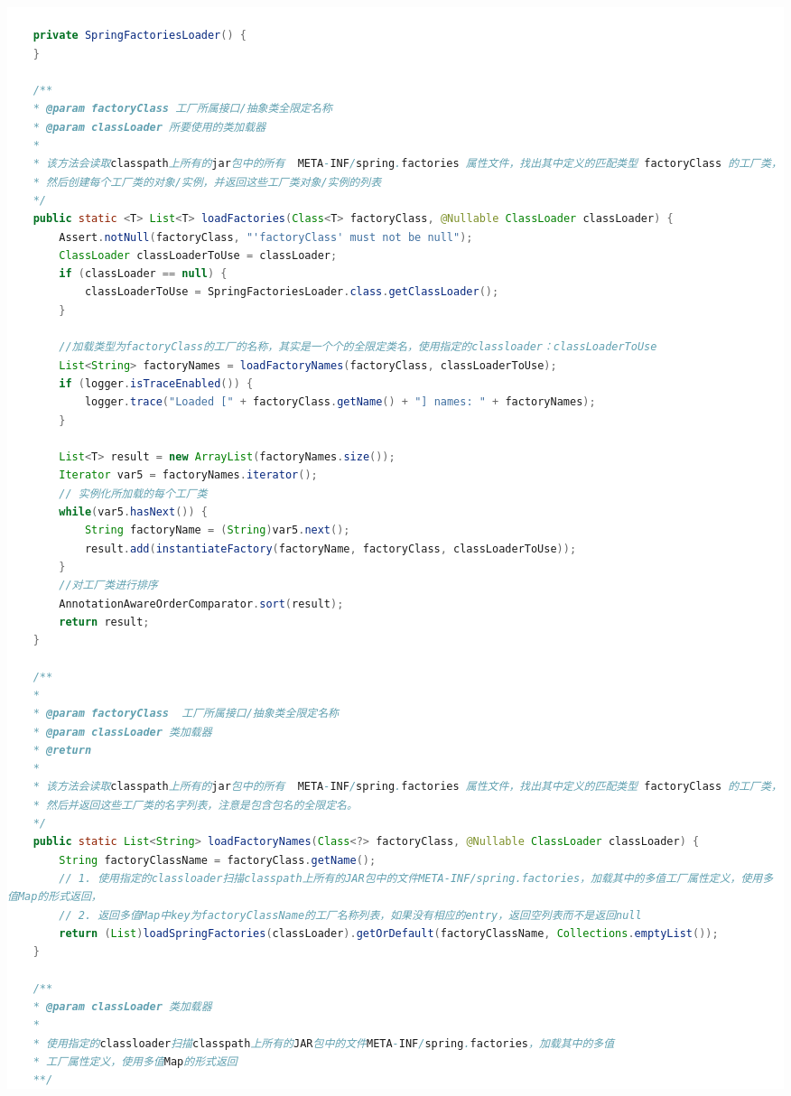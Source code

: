```java

    private SpringFactoriesLoader() {
    }

    /**
    * @param factoryClass 工厂所属接口/抽象类全限定名称
    * @param classLoader 所要使用的类加载器
    *                    
    * 该方法会读取classpath上所有的jar包中的所有  META-INF/spring.factories 属性文件，找出其中定义的匹配类型 factoryClass 的工厂类，
    * 然后创建每个工厂类的对象/实例，并返回这些工厂类对象/实例的列表
    */
    public static <T> List<T> loadFactories(Class<T> factoryClass, @Nullable ClassLoader classLoader) {
        Assert.notNull(factoryClass, "'factoryClass' must not be null");
        ClassLoader classLoaderToUse = classLoader;
        if (classLoader == null) {
            classLoaderToUse = SpringFactoriesLoader.class.getClassLoader();
        }

        //加载类型为factoryClass的工厂的名称，其实是一个个的全限定类名，使用指定的classloader：classLoaderToUse
        List<String> factoryNames = loadFactoryNames(factoryClass, classLoaderToUse);
        if (logger.isTraceEnabled()) {
            logger.trace("Loaded [" + factoryClass.getName() + "] names: " + factoryNames);
        }

        List<T> result = new ArrayList(factoryNames.size());
        Iterator var5 = factoryNames.iterator();
        // 实例化所加载的每个工厂类
        while(var5.hasNext()) {
            String factoryName = (String)var5.next();
            result.add(instantiateFactory(factoryName, factoryClass, classLoaderToUse));
        }
        //对工厂类进行排序
        AnnotationAwareOrderComparator.sort(result);
        return result;
    }

    /**
    * 
    * @param factoryClass  工厂所属接口/抽象类全限定名称
    * @param classLoader 类加载器
    * @return 
    * 
    * 该方法会读取classpath上所有的jar包中的所有  META-INF/spring.factories 属性文件，找出其中定义的匹配类型 factoryClass 的工厂类，
    * 然后并返回这些工厂类的名字列表，注意是包含包名的全限定名。
    */
    public static List<String> loadFactoryNames(Class<?> factoryClass, @Nullable ClassLoader classLoader) {
        String factoryClassName = factoryClass.getName();
        // 1. 使用指定的classloader扫描classpath上所有的JAR包中的文件META-INF/spring.factories，加载其中的多值工厂属性定义，使用多值Map的形式返回，
        // 2. 返回多值Map中key为factoryClassName的工厂名称列表，如果没有相应的entry，返回空列表而不是返回null
        return (List)loadSpringFactories(classLoader).getOrDefault(factoryClassName, Collections.emptyList());
    }

    /**
    * @param classLoader 类加载器
    *
    * 使用指定的classloader扫描classpath上所有的JAR包中的文件META-INF/spring.factories，加载其中的多值
    * 工厂属性定义，使用多值Map的形式返回
    **/
```